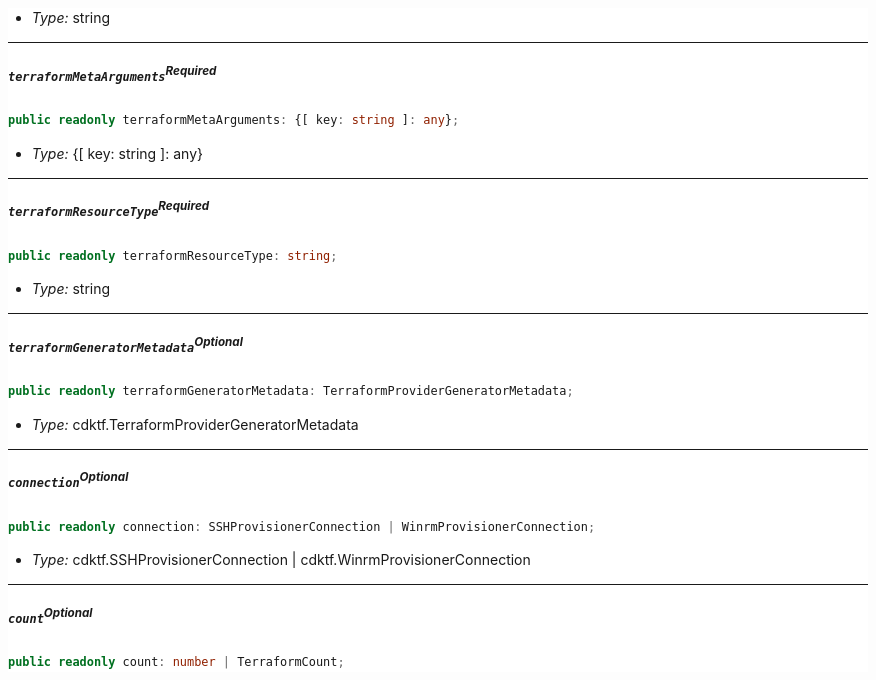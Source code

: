 - *Type:* string

---

##### `terraformMetaArguments`<sup>Required</sup> <a name="terraformMetaArguments" id="@ithings/cdktf-provider-openstack.lbMonitorV1.LbMonitorV1.property.terraformMetaArguments"></a>

```typescript
public readonly terraformMetaArguments: {[ key: string ]: any};
```

- *Type:* {[ key: string ]: any}

---

##### `terraformResourceType`<sup>Required</sup> <a name="terraformResourceType" id="@ithings/cdktf-provider-openstack.lbMonitorV1.LbMonitorV1.property.terraformResourceType"></a>

```typescript
public readonly terraformResourceType: string;
```

- *Type:* string

---

##### `terraformGeneratorMetadata`<sup>Optional</sup> <a name="terraformGeneratorMetadata" id="@ithings/cdktf-provider-openstack.lbMonitorV1.LbMonitorV1.property.terraformGeneratorMetadata"></a>

```typescript
public readonly terraformGeneratorMetadata: TerraformProviderGeneratorMetadata;
```

- *Type:* cdktf.TerraformProviderGeneratorMetadata

---

##### `connection`<sup>Optional</sup> <a name="connection" id="@ithings/cdktf-provider-openstack.lbMonitorV1.LbMonitorV1.property.connection"></a>

```typescript
public readonly connection: SSHProvisionerConnection | WinrmProvisionerConnection;
```

- *Type:* cdktf.SSHProvisionerConnection | cdktf.WinrmProvisionerConnection

---

##### `count`<sup>Optional</sup> <a name="count" id="@ithings/cdktf-provider-openstack.lbMonitorV1.LbMonitorV1.property.count"></a>

```typescript
public readonly count: number | TerraformCount;
```
